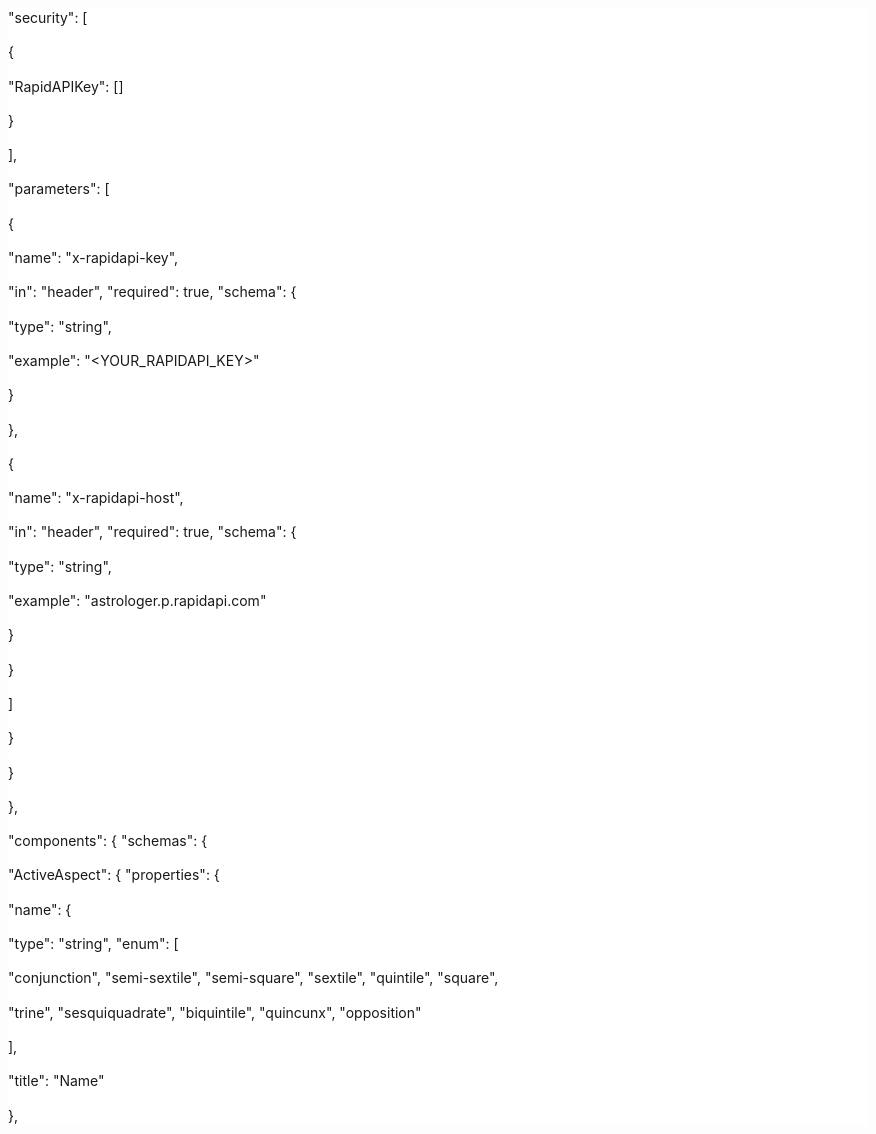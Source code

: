 "security": [

{

"RapidAPIKey": []

}

],

"parameters": [

{

"name": "x-rapidapi-key",

"in": "header", "required": true, "schema": {

"type": "string",

"example": "<YOUR_RAPIDAPI_KEY>"

}

},

{

"name": "x-rapidapi-host",

"in": "header", "required": true, "schema": {

"type": "string",

"example": "astrologer.p.rapidapi.com"

}

}

]

}

}

},

"components": { "schemas": {

"ActiveAspect": { "properties": {

"name": {

"type": "string", "enum": [

"conjunction", "semi-sextile", "semi-square", "sextile", "quintile", "square",

"trine", "sesquiquadrate", "biquintile", "quincunx", "opposition"

],

"title": "Name"

},
